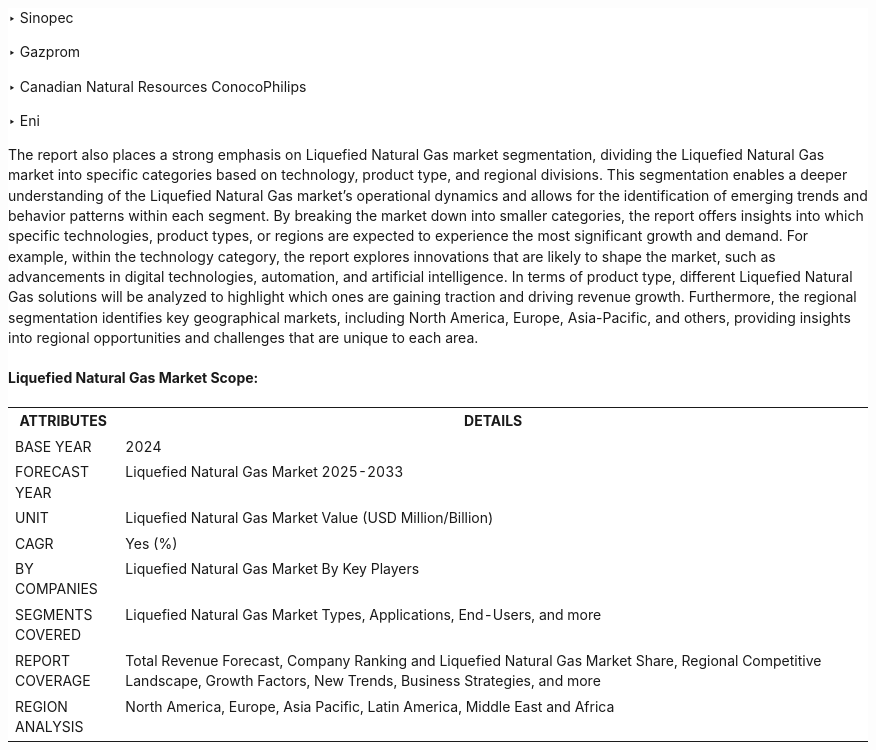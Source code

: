 ‣ Sinopec

‣ Gazprom

‣ Canadian Natural Resources ConocoPhilips

‣ Eni

The report also places a strong emphasis on Liquefied Natural Gas market segmentation, dividing the Liquefied Natural Gas market into specific categories based on technology, product type, and regional divisions. This segmentation enables a deeper understanding of the Liquefied Natural Gas market’s operational dynamics and allows for the identification of emerging trends and behavior patterns within each segment. By breaking the market down into smaller categories, the report offers insights into which specific technologies, product types, or regions are expected to experience the most significant growth and demand. For example, within the technology category, the report explores innovations that are likely to shape the market, such as advancements in digital technologies, automation, and artificial intelligence. In terms of product type, different Liquefied Natural Gas solutions will be analyzed to highlight which ones are gaining traction and driving revenue growth. Furthermore, the regional segmentation identifies key geographical markets, including North America, Europe, Asia-Pacific, and others, providing insights into regional opportunities and challenges that are unique to each area.

<h4>Liquefied Natural Gas Market Scope:</h4>
<table>
<tr>
<th>ATTRIBUTES</th>
<th>DETAILS</th>
</tr>
<tr>
<td>BASE YEAR</td>
<td>2024</td>
</tr>
<tr>
<td>FORECAST YEAR</td>
<td>Liquefied Natural Gas Market 2025-2033</td>
</tr>
<tr>
<td>UNIT</td>
<td>Liquefied Natural Gas Market Value (USD Million/Billion)</td>
<tr>
<td>CAGR</td>
<td>Yes (%)</td>
</tr>
</tr>
<tr>
<td>BY COMPANIES</td>
<td>Liquefied Natural Gas Market By Key Players</td>
</tr>
<tr>
<td>SEGMENTS COVERED</td>
<td>Liquefied Natural Gas Market Types, Applications, End-Users, and more</td>
</tr>
<tr>
<td>REPORT COVERAGE</td>
<td>Total Revenue Forecast, Company Ranking and Liquefied Natural Gas Market Share, Regional Competitive Landscape, Growth Factors, New Trends, Business Strategies, and more</td>
</tr>
<tr>
<td>REGION ANALYSIS</td>
<td>North America, Europe, Asia Pacific, Latin America, Middle East and Africa</td>
</tr>
</table>
